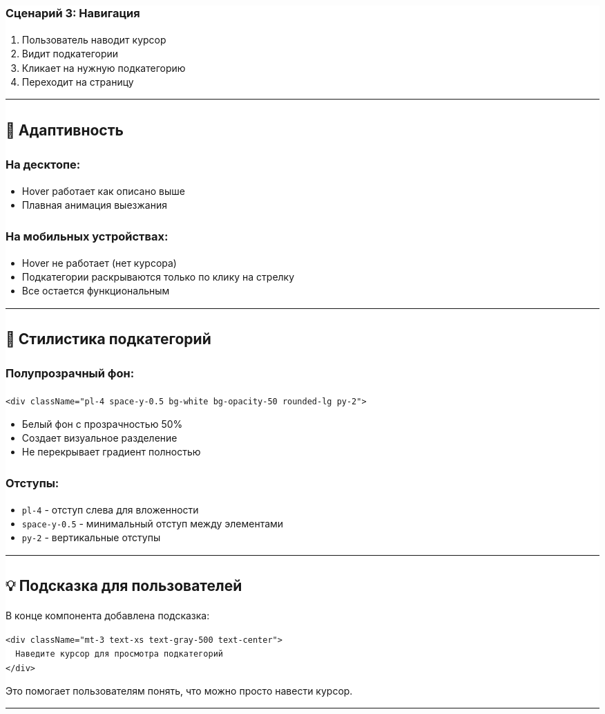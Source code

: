 ### **Сценарий 3: Навигация**
1. Пользователь наводит курсор
2. Видит подкатегории
3. Кликает на нужную подкатегорию
4. Переходит на страницу

---

## 📱 Адаптивность

### **На десктопе:**
- Hover работает как описано выше
- Плавная анимация выезжания

### **На мобильных устройствах:**
- Hover не работает (нет курсора)
- Подкатегории раскрываются только по клику на стрелку
- Все остается функциональным

---

## 🎨 Стилистика подкатегорий

### **Полупрозрачный фон:**
```tsx
<div className="pl-4 space-y-0.5 bg-white bg-opacity-50 rounded-lg py-2">
```
- Белый фон с прозрачностью 50%
- Создает визуальное разделение
- Не перекрывает градиент полностью

### **Отступы:**
- `pl-4` - отступ слева для вложенности
- `space-y-0.5` - минимальный отступ между элементами
- `py-2` - вертикальные отступы

---

## 💡 Подсказка для пользователей

В конце компонента добавлена подсказка:

```tsx
<div className="mt-3 text-xs text-gray-500 text-center">
  Наведите курсор для просмотра подкатегорий
</div>
```

Это помогает пользователям понять, что можно просто навести курсор.

---
